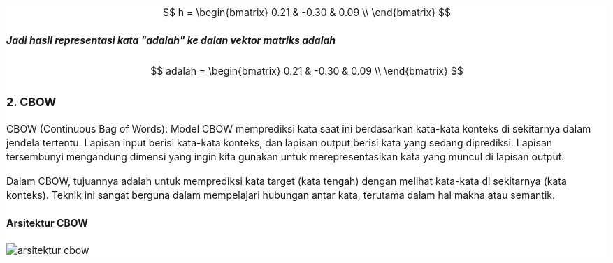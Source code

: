 $$
h = \begin{bmatrix}
0.21 & -0.30 & 0.09 \\
\end{bmatrix}
$$



##### Jadi hasil representasi kata "adalah" ke dalan vektor matriks adalah 
$$
adalah = \begin{bmatrix}
0.21 & -0.30 & 0.09 \\
\end{bmatrix}
$$


### 2. CBOW
CBOW (Continuous Bag of Words): Model CBOW memprediksi kata saat ini berdasarkan kata-kata konteks di sekitarnya dalam jendela tertentu. Lapisan input berisi kata-kata konteks, dan lapisan output berisi kata yang sedang diprediksi. Lapisan tersembunyi mengandung dimensi yang ingin kita gunakan untuk merepresentasikan kata yang muncul di lapisan output.

Dalam CBOW, tujuannya adalah untuk memprediksi kata target (kata tengah) dengan melihat kata-kata di sekitarnya (kata konteks). Teknik ini sangat berguna dalam mempelajari hubungan antar kata, terutama dalam hal makna atau semantik.

#### Arsitektur CBOW
![arsitektur cbow](https://hackmd.io/_uploads/rkJcTT4R0.png)


